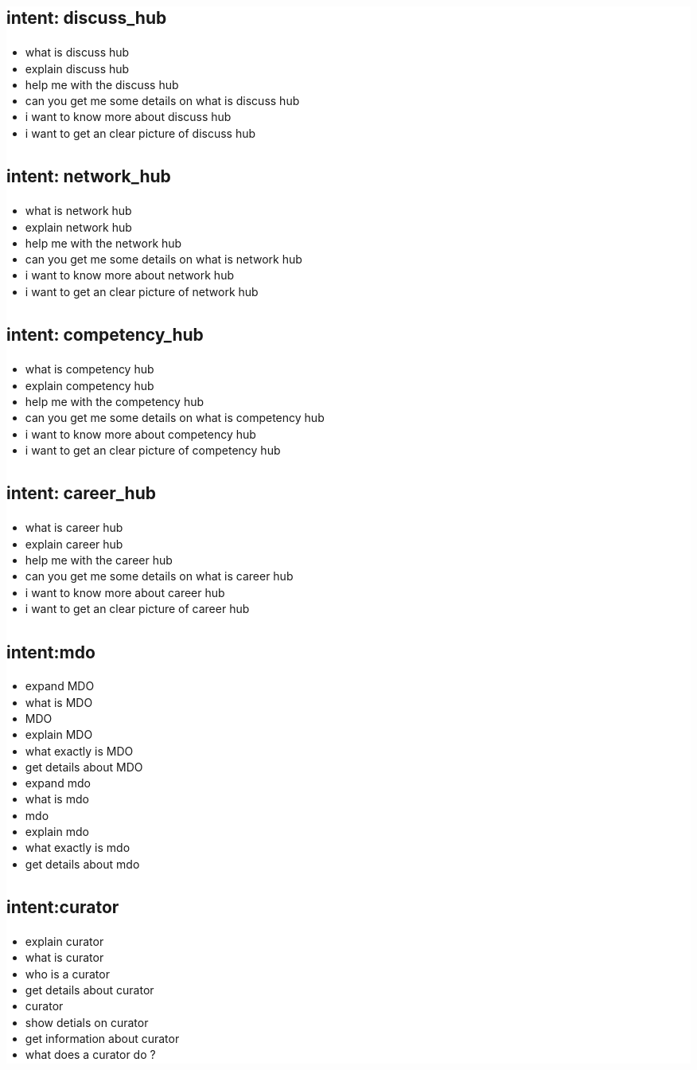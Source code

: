 ## intent: discuss_hub
- what is discuss hub
- explain discuss hub
- help me with the discuss hub
- can you get me some details on what is discuss hub
- i want to know more about discuss hub
- i want to get an clear picture of discuss hub

## intent: network_hub
- what is network hub
- explain network hub
- help me with the network hub
- can you get me some details on what is network hub
- i want to know more about network hub
- i want to get an clear picture of network hub

## intent: competency_hub
- what is competency hub
- explain competency hub
- help me with the competency hub
- can you get me some details on what is competency hub
- i want to know more about competency hub
- i want to get an clear picture of competency hub

## intent: career_hub
- what is career hub
- explain career hub
- help me with the career hub
- can you get me some details on what is career hub
- i want to know more about career hub
- i want to get an clear picture of career hub

## intent:mdo
- expand MDO
- what is MDO
- MDO
- explain MDO
- what exactly is MDO
- get details about MDO
- expand mdo
- what is mdo
- mdo
- explain mdo
- what exactly is mdo
- get details about mdo


## intent:curator
- explain curator
- what is curator
- who is a curator
- get details about curator
- curator
- show detials on curator
- get information about curator
- what does a curator do ?
